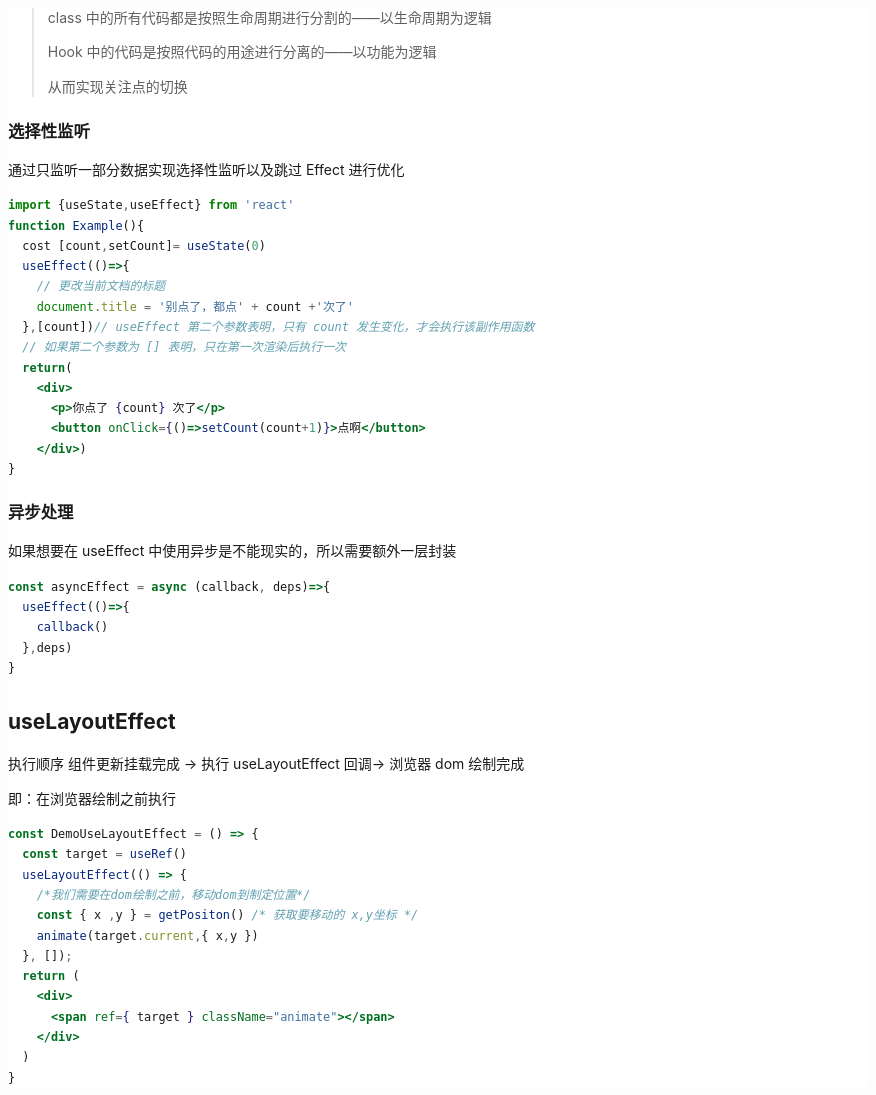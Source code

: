 > class 中的所有代码都是按照生命周期进行分割的——以生命周期为逻辑
>
> Hook 中的代码是按照代码的用途进行分离的——以功能为逻辑
>
> 从而实现关注点的切换

### 选择性监听

通过只监听一部分数据实现选择性监听以及跳过 Effect 进行优化

```jsx
import {useState,useEffect} from 'react'
function Example(){
  cost [count,setCount]= useState(0)
  useEffect(()=>{
    // 更改当前文档的标题
    document.title = '别点了，都点' + count +'次了'
  },[count])// useEffect 第二个参数表明，只有 count 发生变化，才会执行该副作用函数
  // 如果第二个参数为 [] 表明，只在第一次渲染后执行一次
  return(
    <div>
      <p>你点了 {count} 次了</p>
      <button onClick={()=>setCount(count+1)}>点啊</button>
    </div>)
}
```

### 异步处理

如果想要在 useEffect 中使用异步是不能现实的，所以需要额外一层封装

```js
const asyncEffect = async (callback, deps)=>{
  useEffect(()=>{
    callback()
  },deps)
}
```

## useLayoutEffect

执行顺序 组件更新挂载完成 ->  执行 useLayoutEffect 回调-> 浏览器 dom 绘制完成

即：在浏览器绘制之前执行

```jsx
const DemoUseLayoutEffect = () => {
  const target = useRef()
  useLayoutEffect(() => {
    /*我们需要在dom绘制之前，移动dom到制定位置*/
    const { x ,y } = getPositon() /* 获取要移动的 x,y坐标 */
    animate(target.current,{ x,y })
  }, []);
  return (
    <div>
      <span ref={ target } className="animate"></span>
    </div>
  )
}
```
